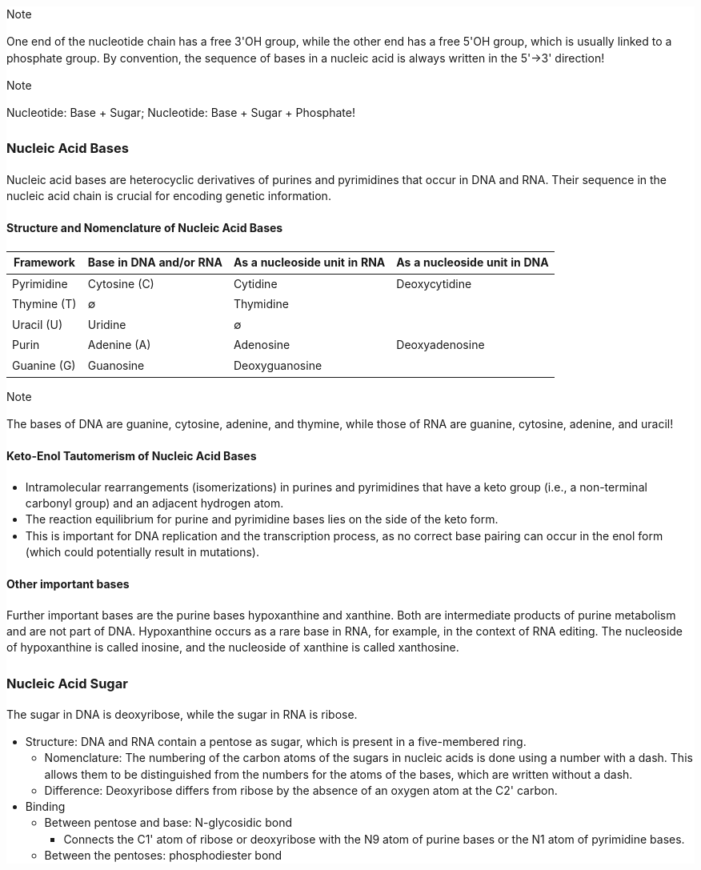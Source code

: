 > [!note]
> One end of the nucleotide chain has a free 3'OH group, while the other end has a free 5'OH group, which is usually linked to a phosphate group. By convention, the sequence of bases in a nucleic acid is always written in the 5'→3' direction!

> [!note]
> Nucleotide: Base + Sugar; Nucleotide: Base + Sugar + Phosphate!

### Nucleic Acid Bases

Nucleic acid bases are heterocyclic derivatives of purines and pyrimidines that occur in DNA and RNA. Their sequence in the nucleic acid chain is crucial for encoding genetic information.

#### Structure and Nomenclature of Nucleic Acid Bases

|Framework|Base in DNA and/or RNA|As a nucleoside unit in RNA|As a nucleoside unit in DNA|
|---|---|---|---|
|Pyrimidine|Cytosine (C)|Cytidine|Deoxycytidine|
|Thymine (T)|∅|Thymidine|
|Uracil (U)|Uridine|∅|
|Purin|Adenine (A)|Adenosine|Deoxyadenosine|
|Guanine (G)|Guanosine|Deoxyguanosine|

> [!note]
> The bases of DNA are guanine, cytosine, adenine, and thymine, while those of RNA are guanine, cytosine, adenine, and uracil!

#### Keto-Enol Tautomerism of Nucleic Acid Bases

- Intramolecular rearrangements (isomerizations) in purines and pyrimidines that have a keto group (i.e., a non-terminal carbonyl group) and an adjacent hydrogen atom.
- The reaction equilibrium for purine and pyrimidine bases lies on the side of the keto form.
- This is important for DNA replication and the transcription process, as no correct base pairing can occur in the enol form (which could potentially result in mutations).

#### Other important bases

Further important bases are the purine bases hypoxanthine and xanthine. Both are intermediate products of purine metabolism and are not part of DNA. Hypoxanthine occurs as a rare base in RNA, for example, in the context of RNA editing. The nucleoside of hypoxanthine is called inosine, and the nucleoside of xanthine is called xanthosine.

### Nucleic Acid Sugar

The sugar in DNA is deoxyribose, while the sugar in RNA is ribose.

- Structure: DNA and RNA contain a pentose as sugar, which is present in a five-membered ring.
    - Nomenclature: The numbering of the carbon atoms of the sugars in nucleic acids is done using a number with a dash. This allows them to be distinguished from the numbers for the atoms of the bases, which are written without a dash.
    - Difference: Deoxyribose differs from ribose by the absence of an oxygen atom at the C2' carbon.
- Binding
    - Between pentose and base: N-glycosidic bond
        - Connects the C1' atom of ribose or deoxyribose with the N9 atom of purine bases or the N1 atom of pyrimidine bases.
    - Between the pentoses: phosphodiester bond
